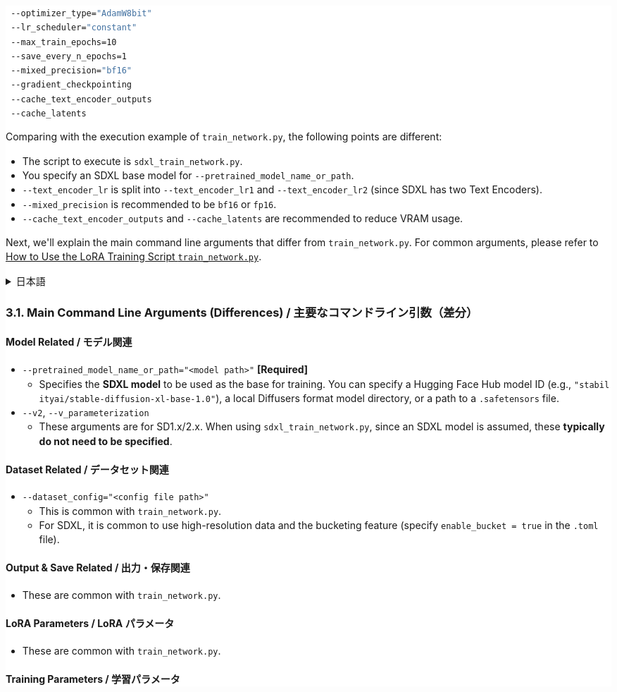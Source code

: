 ```bash
 --optimizer_type="AdamW8bit" 
 --lr_scheduler="constant" 
 --max_train_epochs=10 
 --save_every_n_epochs=1 
 --mixed_precision="bf16" 
 --gradient_checkpointing 
 --cache_text_encoder_outputs 
 --cache_latents
```

Comparing with the execution example of `train_network.py`, the following points are different:

* The script to execute is `sdxl_train_network.py`.
* You specify an SDXL base model for `--pretrained_model_name_or_path`.
* `--text_encoder_lr` is split into `--text_encoder_lr1` and `--text_encoder_lr2` (since SDXL has two Text Encoders).
* `--mixed_precision` is recommended to be `bf16` or `fp16`.
* `--cache_text_encoder_outputs` and `--cache_latents` are recommended to reduce VRAM usage.

Next, we'll explain the main command line arguments that differ from `train_network.py`. For common arguments, please refer to [How to Use the LoRA Training Script `train_network.py`](train_network.md#31-main-command-line-arguments).

<details><summary>日本語</summary></details>

### 3.1. Main Command Line Arguments (Differences) / 主要なコマンドライン引数（差分）

#### Model Related / モデル関連

* `--pretrained_model_name_or_path="<model path>"` **[Required]**
  * Specifies the **SDXL model** to be used as the base for training. You can specify a Hugging Face Hub model ID (e.g., `"stabilityai/stable-diffusion-xl-base-1.0"`), a local Diffusers format model directory, or a path to a `.safetensors` file.
* `--v2`, `--v_parameterization`
  * These arguments are for SD1.x/2.x. When using `sdxl_train_network.py`, since an SDXL model is assumed, these **typically do not need to be specified**.

#### Dataset Related / データセット関連

* `--dataset_config="<config file path>"`
  * This is common with `train_network.py`.
  * For SDXL, it is common to use high-resolution data and the bucketing feature (specify `enable_bucket = true` in the `.toml` file).

#### Output & Save Related / 出力・保存関連

* These are common with `train_network.py`.

#### LoRA Parameters / LoRA パラメータ

* These are common with `train_network.py`.

#### Training Parameters / 学習パラメータ
